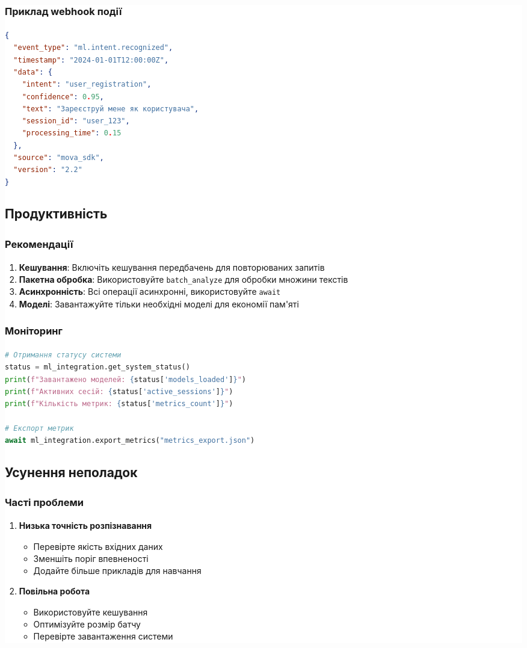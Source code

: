 ### Приклад webhook події

```json
{
  "event_type": "ml.intent.recognized",
  "timestamp": "2024-01-01T12:00:00Z",
  "data": {
    "intent": "user_registration",
    "confidence": 0.95,
    "text": "Зареєструй мене як користувача",
    "session_id": "user_123",
    "processing_time": 0.15
  },
  "source": "mova_sdk",
  "version": "2.2"
}
```

## Продуктивність

### Рекомендації

1. **Кешування**: Включіть кешування передбачень для повторюваних запитів
2. **Пакетна обробка**: Використовуйте `batch_analyze` для обробки множини текстів
3. **Асинхронність**: Всі операції асинхронні, використовуйте `await`
4. **Моделі**: Завантажуйте тільки необхідні моделі для економії пам'яті

### Моніторинг

```python
# Отримання статусу системи
status = ml_integration.get_system_status()
print(f"Завантажено моделей: {status['models_loaded']}")
print(f"Активних сесій: {status['active_sessions']}")
print(f"Кількість метрик: {status['metrics_count']}")

# Експорт метрик
await ml_integration.export_metrics("metrics_export.json")
```

## Усунення неполадок

### Часті проблеми

1. **Низька точність розпізнавання**
   - Перевірте якість вхідних даних
   - Зменшіть поріг впевненості
   - Додайте більше прикладів для навчання

2. **Повільна робота**
   - Використовуйте кешування
   - Оптимізуйте розмір батчу
   - Перевірте завантаження системи
